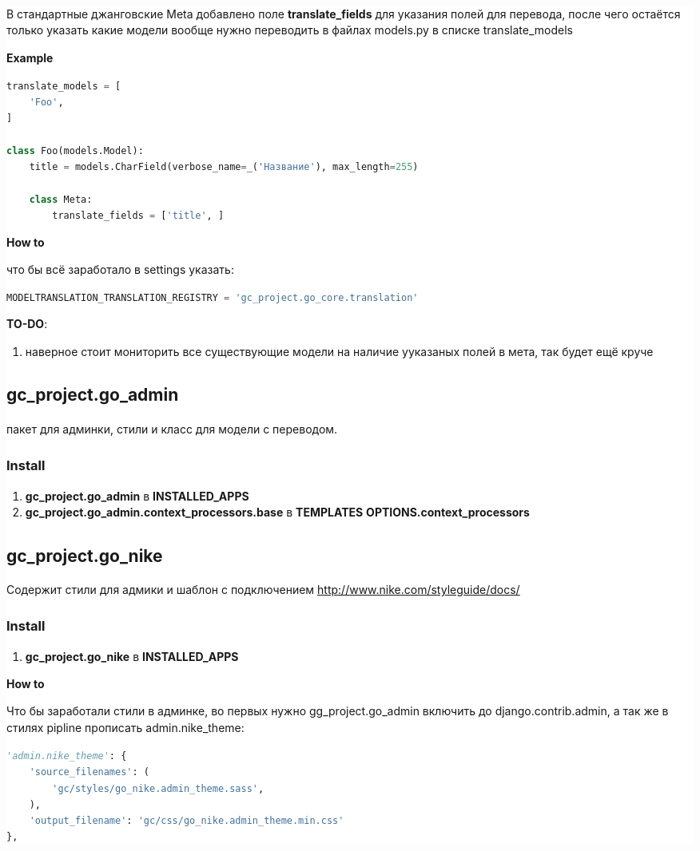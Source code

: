 В стандартные джанговские Meta добавлено поле **translate_fields** для указания полей для перевода, после чего остаётся только указать какие модели вообще нужно переводить в файлах models.py в списке translate_models

**Example**

```python
translate_models = [
    'Foo',
]

class Foo(models.Model):
    title = models.CharField(verbose_name=_('Название'), max_length=255)

    class Meta:
        translate_fields = ['title', ]
```

**How to**

что бы всё заработало в settings указать:

```python
MODELTRANSLATION_TRANSLATION_REGISTRY = 'gc_project.go_core.translation'
```

**TO-DO**:
1. наверное стоит мониторить все существующие модели на наличие ууказаных полей в мета, так будет ещё круче



## gc_project.go_admin

пакет для админки, стили и класс для модели с переводом.


### Install

1. **gc_project.go_admin** в **INSTALLED_APPS**
2. **gc_project.go_admin.context_processors.base** в **TEMPLATES** **OPTIONS.context_processors**



## gc_project.go_nike

Содержит стили для адмики и шаблон с подключением http://www.nike.com/styleguide/docs/


### Install

1. **gc_project.go_nike** в **INSTALLED_APPS**

**How to**

Что бы заработали стили в админке, во первых нужно gg_project.go_admin включить до django.contrib.admin, а так же в стилях pipline прописать admin.nike_theme:

```python
'admin.nike_theme': {
    'source_filenames': (
        'gc/styles/go_nike.admin_theme.sass',
    ),
    'output_filename': 'gc/css/go_nike.admin_theme.min.css'
},
```


[1]: https://pypi.python.org/pypi/pycrypto